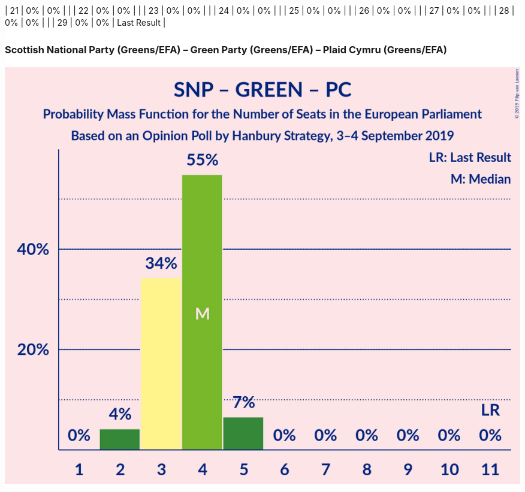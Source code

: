 | 21 | 0% | 0% |  |
| 22 | 0% | 0% |  |
| 23 | 0% | 0% |  |
| 24 | 0% | 0% |  |
| 25 | 0% | 0% |  |
| 26 | 0% | 0% |  |
| 27 | 0% | 0% |  |
| 28 | 0% | 0% |  |
| 29 | 0% | 0% | Last Result |

### Scottish National Party (Greens/EFA) – Green Party (Greens/EFA) – Plaid Cymru (Greens/EFA)

![Graph with seats probability mass function not yet produced](2019-09-04-HanburyStrategy-coalitions-seats-pmf-snp–green–pc.png "Seats Probability Mass Function")
